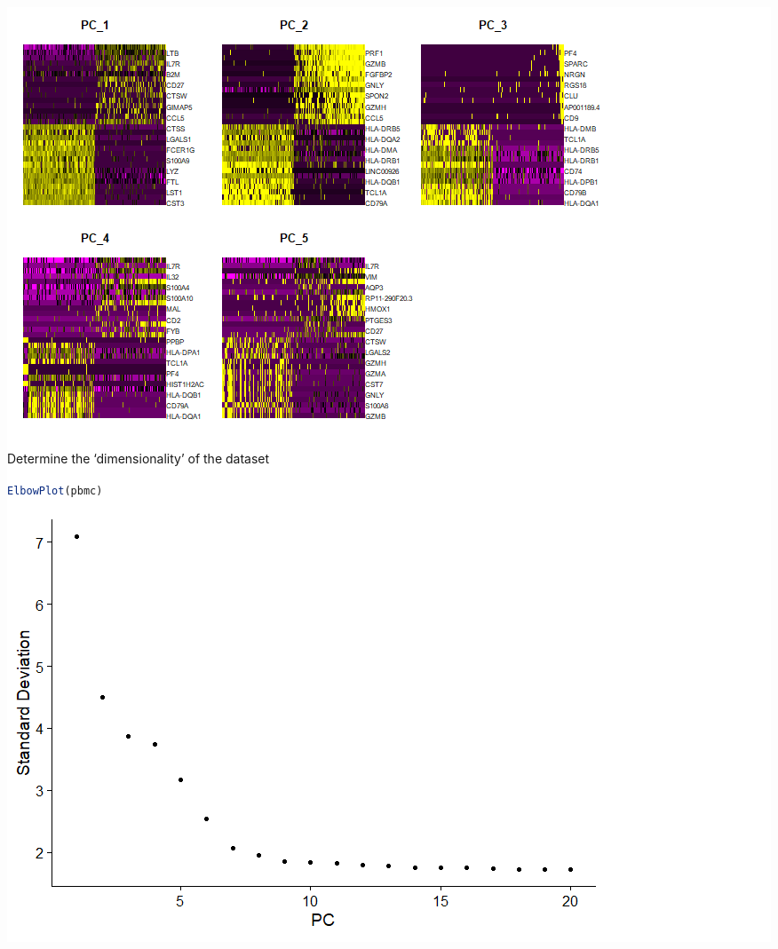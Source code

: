 ![](scRNA_seq_Seurat_github_files/figure-gfm/unnamed-chunk-9-2.png)

Determine the ‘dimensionality’ of the dataset

``` r
ElbowPlot(pbmc)
```

![](scRNA_seq_Seurat_github_files/figure-gfm/unnamed-chunk-10-1.png)
